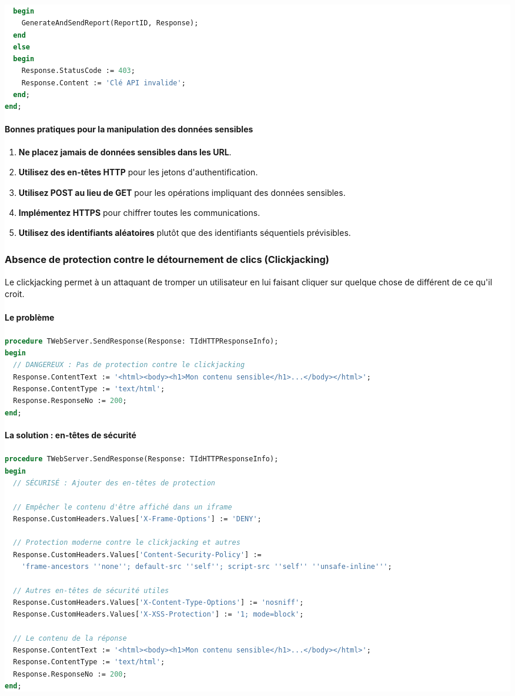 ```pas
  begin
    GenerateAndSendReport(ReportID, Response);
  end
  else
  begin
    Response.StatusCode := 403;
    Response.Content := 'Clé API invalide';
  end;
end;
```

#### Bonnes pratiques pour la manipulation des données sensibles

1. **Ne placez jamais de données sensibles dans les URL**.

2. **Utilisez des en-têtes HTTP** pour les jetons d'authentification.

3. **Utilisez POST au lieu de GET** pour les opérations impliquant des données sensibles.

4. **Implémentez HTTPS** pour chiffrer toutes les communications.

5. **Utilisez des identifiants aléatoires** plutôt que des identifiants séquentiels prévisibles.

### Absence de protection contre le détournement de clics (Clickjacking)

Le clickjacking permet à un attaquant de tromper un utilisateur en lui faisant cliquer sur quelque chose de différent de ce qu'il croit.

#### Le problème

```pas
procedure TWebServer.SendResponse(Response: TIdHTTPResponseInfo);
begin
  // DANGEREUX : Pas de protection contre le clickjacking
  Response.ContentText := '<html><body><h1>Mon contenu sensible</h1>...</body></html>';
  Response.ContentType := 'text/html';
  Response.ResponseNo := 200;
end;
```

#### La solution : en-têtes de sécurité

```pas
procedure TWebServer.SendResponse(Response: TIdHTTPResponseInfo);
begin
  // SÉCURISÉ : Ajouter des en-têtes de protection

  // Empêcher le contenu d'être affiché dans un iframe
  Response.CustomHeaders.Values['X-Frame-Options'] := 'DENY';

  // Protection moderne contre le clickjacking et autres
  Response.CustomHeaders.Values['Content-Security-Policy'] :=
    'frame-ancestors ''none''; default-src ''self''; script-src ''self'' ''unsafe-inline''';

  // Autres en-têtes de sécurité utiles
  Response.CustomHeaders.Values['X-Content-Type-Options'] := 'nosniff';
  Response.CustomHeaders.Values['X-XSS-Protection'] := '1; mode=block';

  // Le contenu de la réponse
  Response.ContentText := '<html><body><h1>Mon contenu sensible</h1>...</body></html>';
  Response.ContentType := 'text/html';
  Response.ResponseNo := 200;
end;
```
